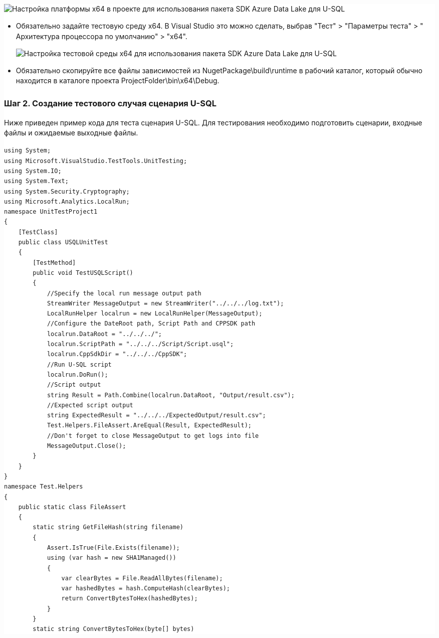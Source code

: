    ![Настройка платформы x64 в проекте для использования пакета SDK Azure Data Lake для U-SQL](./media/data-lake-analytics-u-sql-sdk/data-lake-analytics-u-sql-sdk-configure-x64.png)

- Обязательно задайте тестовую среду x64. В Visual Studio это можно сделать, выбрав "Тест" > "Параметры теста" > " 	Архитектура процессора по умолчанию" > "x64".

   ![Настройка тестовой среды x64 для использования пакета SDK Azure Data Lake для U-SQL](./media/data-lake-analytics-u-sql-sdk/data-lake-analytics-u-sql-sdk-configure-test-x64.png)

- Обязательно скопируйте все файлы зависимостей из NugetPackage\build\runtime в рабочий каталог, который обычно находится в каталоге проекта ProjectFolder\bin\x64\Debug.

### <a name="step-2-create-u-sql-script-test-case"></a>Шаг 2. Создание тестового случая сценария U-SQL

Ниже приведен пример кода для теста сценария U-SQL. Для тестирования необходимо подготовить сценарии, входные файлы и ожидаемые выходные файлы.

```usql
using System;
using Microsoft.VisualStudio.TestTools.UnitTesting;
using System.IO;
using System.Text;
using System.Security.Cryptography;
using Microsoft.Analytics.LocalRun;
namespace UnitTestProject1
{
    [TestClass]
    public class USQLUnitTest
    {
        [TestMethod]
        public void TestUSQLScript()
        {
            //Specify the local run message output path
            StreamWriter MessageOutput = new StreamWriter("../../../log.txt");
            LocalRunHelper localrun = new LocalRunHelper(MessageOutput);
            //Configure the DateRoot path, Script Path and CPPSDK path
            localrun.DataRoot = "../../../";
            localrun.ScriptPath = "../../../Script/Script.usql";
            localrun.CppSdkDir = "../../../CppSDK";
            //Run U-SQL script
            localrun.DoRun();
            //Script output
            string Result = Path.Combine(localrun.DataRoot, "Output/result.csv");
            //Expected script output
            string ExpectedResult = "../../../ExpectedOutput/result.csv";
            Test.Helpers.FileAssert.AreEqual(Result, ExpectedResult);
            //Don't forget to close MessageOutput to get logs into file
            MessageOutput.Close();
        }
    }
}
namespace Test.Helpers
{
    public static class FileAssert
    {
        static string GetFileHash(string filename)
        {
            Assert.IsTrue(File.Exists(filename));
            using (var hash = new SHA1Managed())
            {
                var clearBytes = File.ReadAllBytes(filename);
                var hashedBytes = hash.ComputeHash(clearBytes);
                return ConvertBytesToHex(hashedBytes);
            }
        }
        static string ConvertBytesToHex(byte[] bytes)
```